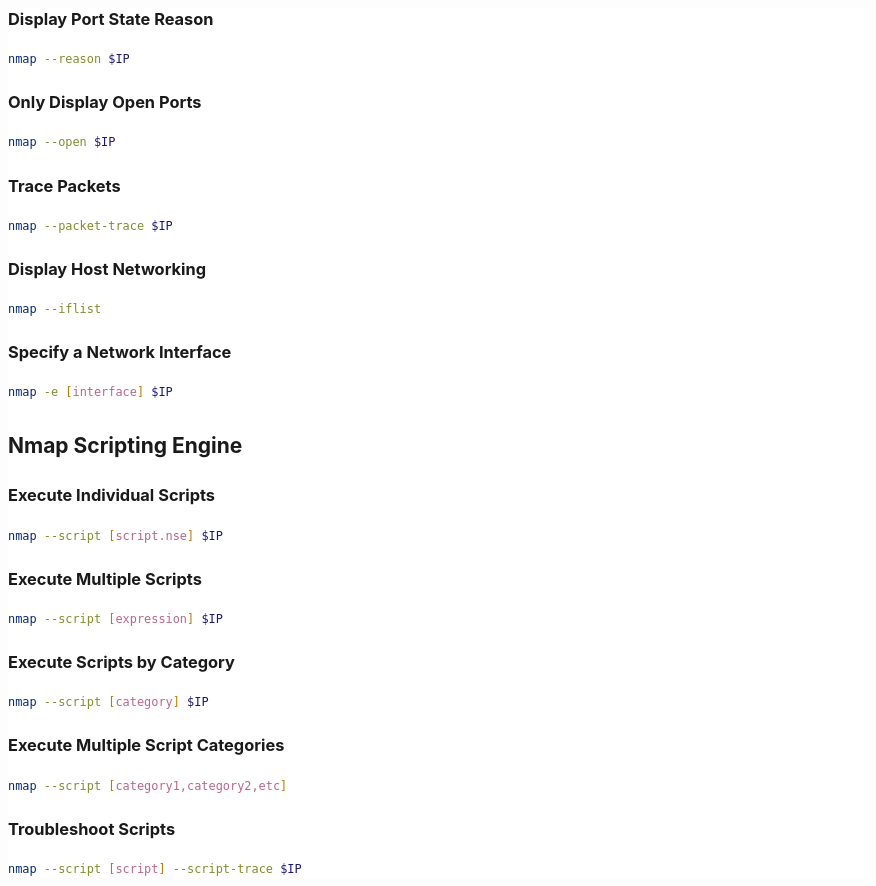 ### Display Port State Reason
```bash
nmap --reason $IP
```

### Only Display Open Ports
```bash
nmap --open $IP
```

### Trace Packets
```bash
nmap --packet-trace $IP
```

### Display Host Networking
```bash
nmap --iflist
```

### Specify a Network Interface
```bash
nmap -e [interface] $IP
```

## Nmap Scripting Engine

### Execute Individual Scripts
```bash
nmap --script [script.nse] $IP
```

### Execute Multiple Scripts
```bash
nmap --script [expression] $IP
```

### Execute Scripts by Category
```bash
nmap --script [category] $IP
```

### Execute Multiple Script Categories
```bash
nmap --script [category1,category2,etc]
```

### Troubleshoot Scripts
```bash
nmap --script [script] --script-trace $IP
```
